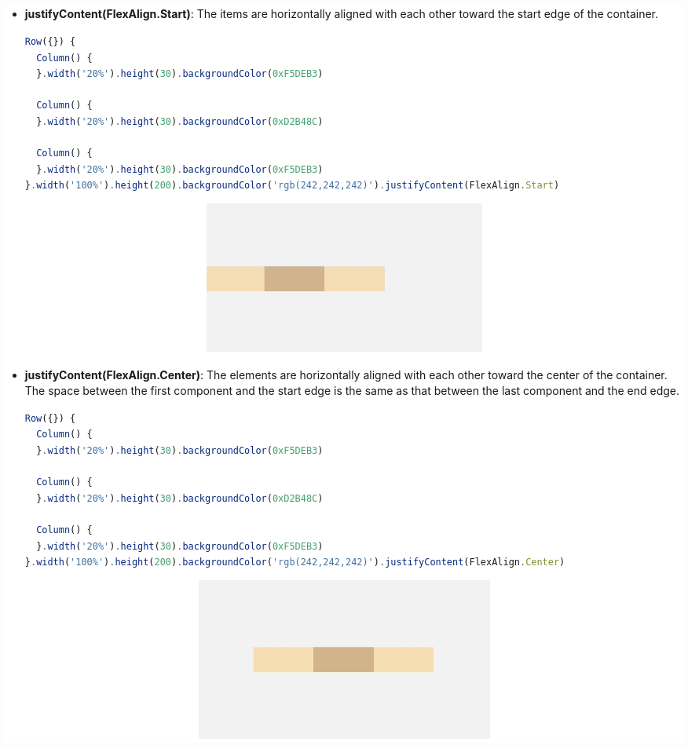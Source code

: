 - **justifyContent(FlexAlign.Start)**: The items are horizontally aligned with each other toward the start edge of the container.

  ```ts
  Row({}) {
    Column() {
    }.width('20%').height(30).backgroundColor(0xF5DEB3)

    Column() {
    }.width('20%').height(30).backgroundColor(0xD2B48C)

    Column() {
    }.width('20%').height(30).backgroundColor(0xF5DEB3)
  }.width('100%').height(200).backgroundColor('rgb(242,242,242)').justifyContent(FlexAlign.Start)
  ```

<div style="text-align:center">
    <img src='../images/image-basic/image45.png'>
</div>

- **justifyContent(FlexAlign.Center)**: The elements are horizontally aligned with each other toward the center of the container. The space between the first component and the start edge is the same as that between the last component and the end edge.

  ```ts
  Row({}) {
    Column() {
    }.width('20%').height(30).backgroundColor(0xF5DEB3)

    Column() {
    }.width('20%').height(30).backgroundColor(0xD2B48C)

    Column() {
    }.width('20%').height(30).backgroundColor(0xF5DEB3)
  }.width('100%').height(200).backgroundColor('rgb(242,242,242)').justifyContent(FlexAlign.Center)
  ```

<div style="text-align:center">
    <img src='../images/image-basic/image46.png'>
</div>
